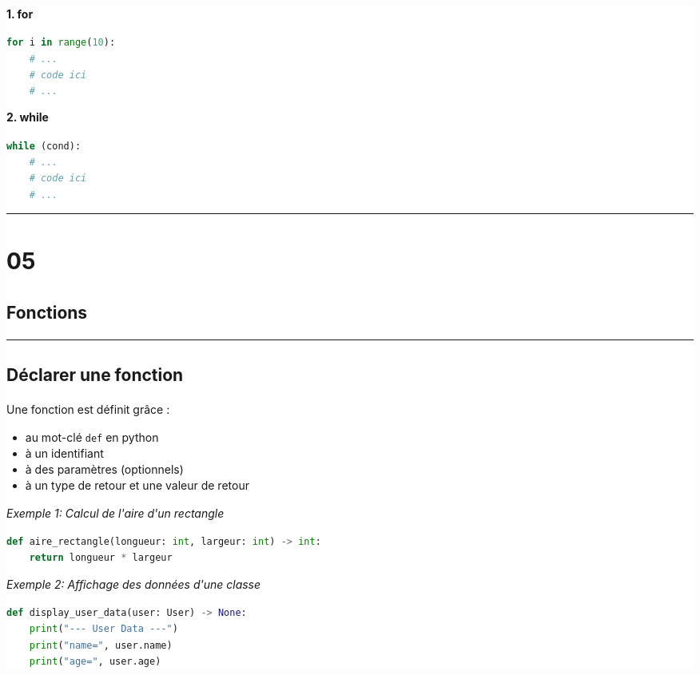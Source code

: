 **1. for**

```python
for i in range(10):
    # ...
    # code ici
    # ...
```

**2. while**

```python
while (cond):
    # ...
    # code ici
    # ...
```

</div><div class='flex'>

</div></div>

---



<div class='main'>

# 05

## Fonctions

</div>

---

## Déclarer une fonction

Une fonction est définit grâce :

- au mot-clé `def` en python
- à un identifiant
- à des paramètres (optionnels)
- à un type de retour et une valeur de retour

_Exemple 1: Calcul de l'aire d'un rectangle_

```python
def aire_rectangle(longueur: int, largeur: int) -> int:
    return longueur * largeur
```

<div class='flex-horizontal'><div class='flex'>

_Exemple 2: Affichage des données d'une classe_

```python
def display_user_data(user: User) -> None:
    print("--- User Data ---")
    print("name=", user.name)
    print("age=", user.age)
```
